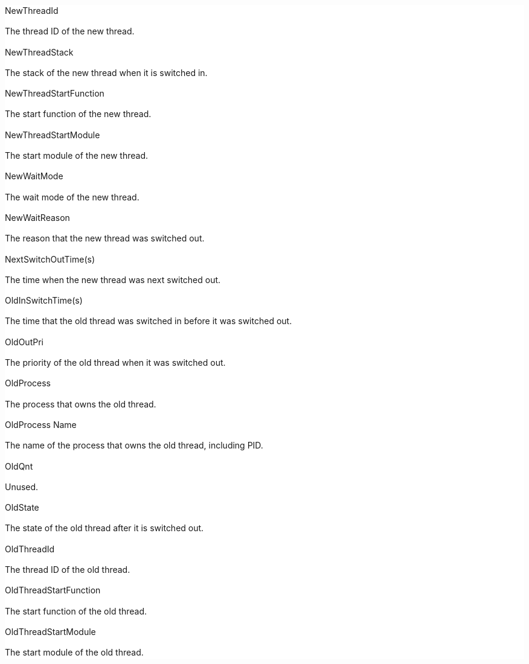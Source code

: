 </tr>
<tr class="even">
<td><p>NewThreadId</p></td>
<td><p>The thread ID of the new thread.</p></td>
</tr>
<tr class="odd">
<td><p>NewThreadStack</p></td>
<td><p>The stack of the new thread when it is switched in.</p></td>
</tr>
<tr class="even">
<td><p>NewThreadStartFunction</p></td>
<td><p>The start function of the new thread.</p></td>
</tr>
<tr class="odd">
<td><p>NewThreadStartModule</p></td>
<td><p>The start module of the new thread.</p></td>
</tr>
<tr class="even">
<td><p>NewWaitMode</p></td>
<td><p>The wait mode of the new thread.</p></td>
</tr>
<tr class="odd">
<td><p>NewWaitReason</p></td>
<td><p>The reason that the new thread was switched out.</p></td>
</tr>
<tr class="even">
<td><p>NextSwitchOutTime(s)</p></td>
<td><p>The time when the new thread was next switched out.</p></td>
</tr>
<tr class="odd">
<td><p>OldInSwitchTime(s)</p></td>
<td><p>The time that the old thread was switched in before it was switched out.</p></td>
</tr>
<tr class="even">
<td><p>OldOutPri</p></td>
<td><p>The priority of the old thread when it was switched out.</p></td>
</tr>
<tr class="odd">
<td><p>OldProcess</p></td>
<td><p>The process that owns the old thread.</p></td>
</tr>
<tr class="even">
<td><p>OldProcess Name</p></td>
<td><p>The name of the process that owns the old thread, including PID.</p></td>
</tr>
<tr class="odd">
<td><p>OldQnt</p></td>
<td><p>Unused.</p></td>
</tr>
<tr class="even">
<td><p>OldState</p></td>
<td><p>The state of the old thread after it is switched out.</p></td>
</tr>
<tr class="odd">
<td><p>OldThreadId</p></td>
<td><p>The thread ID of the old thread.</p></td>
</tr>
<tr class="even">
<td><p>OldThreadStartFunction</p></td>
<td><p>The start function of the old thread.</p></td>
</tr>
<tr class="odd">
<td><p>OldThreadStartModule</p></td>
<td><p>The start module of the old thread.</p></td>